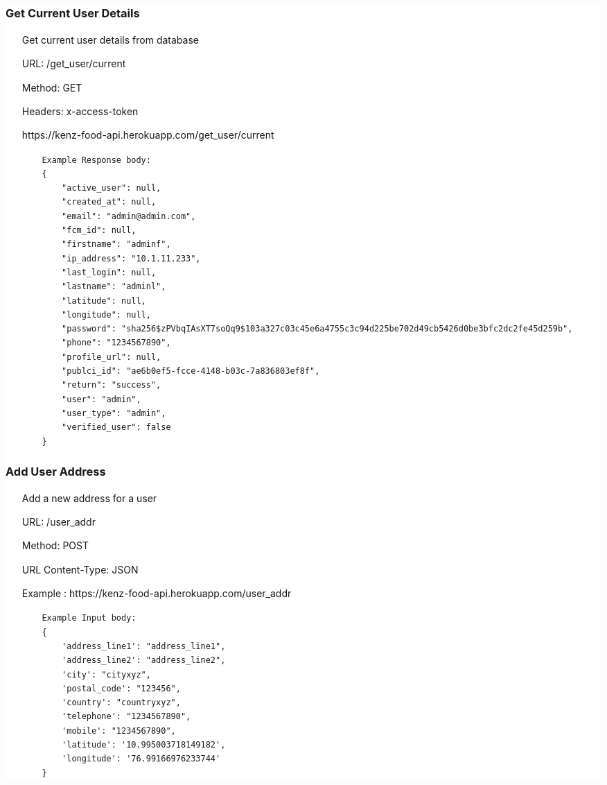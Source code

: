 

</ul>


<h3>Get Current User Details</h3>
<ul>
    <p>Get current user details from database</p>
    <p>URL: /get_user/current</p>
    <p>Method: GET</p>
    <p>Headers: x-access-token</p>
    <p>https://kenz-food-api.herokuapp.com/get_user/current</p>
    
       
        Example Response body:
        {
            "active_user": null,
            "created_at": null,
            "email": "admin@admin.com",
            "fcm_id": null,
            "firstname": "adminf",
            "ip_address": "10.1.11.233",
            "last_login": null,
            "lastname": "adminl",
            "latitude": null,
            "longitude": null,
            "password": "sha256$zPVbqIAsXT7soQq9$103a327c03c45e6a4755c3c94d225be702d49cb5426d0be3bfc2dc2fe45d259b",
            "phone": "1234567890",
            "profile_url": null,
            "publci_id": "ae6b0ef5-fcce-4148-b03c-7a836803ef8f",
            "return": "success",
            "user": "admin",
            "user_type": "admin",
            "verified_user": false
        }

</ul>



<h3>Add User Address</h3>
<ul>
    <p>Add a new address for a user</p>
    <p>URL: /user_addr</p>
    <p>Method: POST</p>
    <p>URL Content-Type: JSON</p>
    <p>Example : https://kenz-food-api.herokuapp.com/user_addr</p>
    
       
        Example Input body:
        {
            'address_line1': "address_line1",
            'address_line2': "address_line2",
            'city': "cityxyz",
            'postal_code': "123456",
            'country': "countryxyz",
            'telephone': "1234567890",
            'mobile': "1234567890",
            'latitude': '10.995003718149182', 
            'longitude': '76.99166976233744'
        }
</ul>
